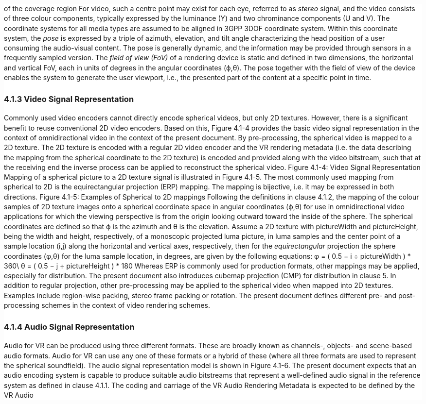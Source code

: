 of the coverage region
For video, such a centre point may exist for each eye, referred to as _stereo_
signal, and the video consists of three colour components, typically expressed
by the luminance (Y) and two chrominance components (U and V).
The coordinate systems for all media types are assumed to be aligned in 3GPP
3DOF coordinate system. Within this coordinate system, the _pose_ is expressed
by a triple of azimuth, elevation, and tilt angle characterizing the head
position of a user consuming the audio-visual content. The pose is generally
dynamic, and the information may be provided through sensors in a frequently
sampled version.
The _field of view (FoV)_ of a rendering device is static and defined in two
dimensions, the horizontal and vertical FoV, each in units of degrees in the
angular coordinates (ϕ,θ). The pose together with the field of view of the
device enables the system to generate the user viewport, i.e., the presented
part of the content at a specific point in time.
### 4.1.3 Video Signal Representation
Commonly used video encoders cannot directly encode spherical videos, but only
2D textures. However, there is a significant benefit to reuse conventional 2D
video encoders. Based on this, Figure 4.1-4 provides the basic video signal
representation in the context of omnidirectional video in the context of the
present document. By pre-processing, the spherical video is mapped to a 2D
texture. The 2D texture is encoded with a regular 2D video encoder and the VR
rendering metadata (i.e. the data describing the mapping from the spherical
coordinate to the 2D texture) is encoded and provided along with the video
bitstream, such that at the receiving end the inverse process can be applied
to reconstruct the spherical video.
Figure 4.1-4: Video Signal Representation
Mapping of a spherical picture to a 2D texture signal is illustrated in Figure
4.1-5. The most commonly used mapping from spherical to 2D is the
equirectangular projection (ERP) mapping. The mapping is bijective, i.e. it
may be expressed in both directions.
Figure 4.1-5: Examples of Spherical to 2D mappings
Following the definitions in clause 4.1.2, the mapping of the colour samples
of 2D texture images onto a spherical coordinate space in angular coordinates
(ϕ,θ) for use in omnidirectional video applications for which the viewing
perspective is from the origin looking outward toward the inside of the
sphere. The spherical coordinates are defined so that ϕ is the azimuth and θ
is the elevation.
Assume a 2D texture with pictureWidth and pictureHeight, being the width and
height, respectively, of a monoscopic projected luma picture, in luma samples
and the center point of a sample location (i,j) along the horizontal and
vertical axes, respectively, then for the _equirectangular_ projection the
sphere coordinates (φ,θ) for the luma sample location, in degrees, are given
by the following equations:
φ = ( 0.5 − i ÷ pictureWidth ) * 360\ θ = ( 0.5 − j ÷ pictureHeight ) * 180
Whereas ERP is commonly used for production formats, other mappings may be
applied, especially for distribution. The present document also introduces
cubemap projection (CMP) for distribution in clause 5. In addition to regular
projection, other pre-processing may be applied to the spherical video when
mapped into 2D textures. Examples include region-wise packing, stereo frame
packing or rotation. The present document defines different pre- and post-
processing schemes in the context of video rendering schemes.
### 4.1.4 Audio Signal Representation
Audio for VR can be produced using three different formats. These are broadly
known as channels-, objects- and scene-based audio formats. Audio for VR can
use any one of these formats or a hybrid of these (where all three formats are
used to represent the spherical soundfield). The audio signal representation
model is shown in Figure 4.1-6.
The present document expects that an audio encoding system is capable to
produce suitable audio bitstreams that represent a well-defined audio signal
in the reference system as defined in clause 4.1.1. The coding and carriage of
the VR Audio Rendering Metadata is expected to be defined by the VR Audio